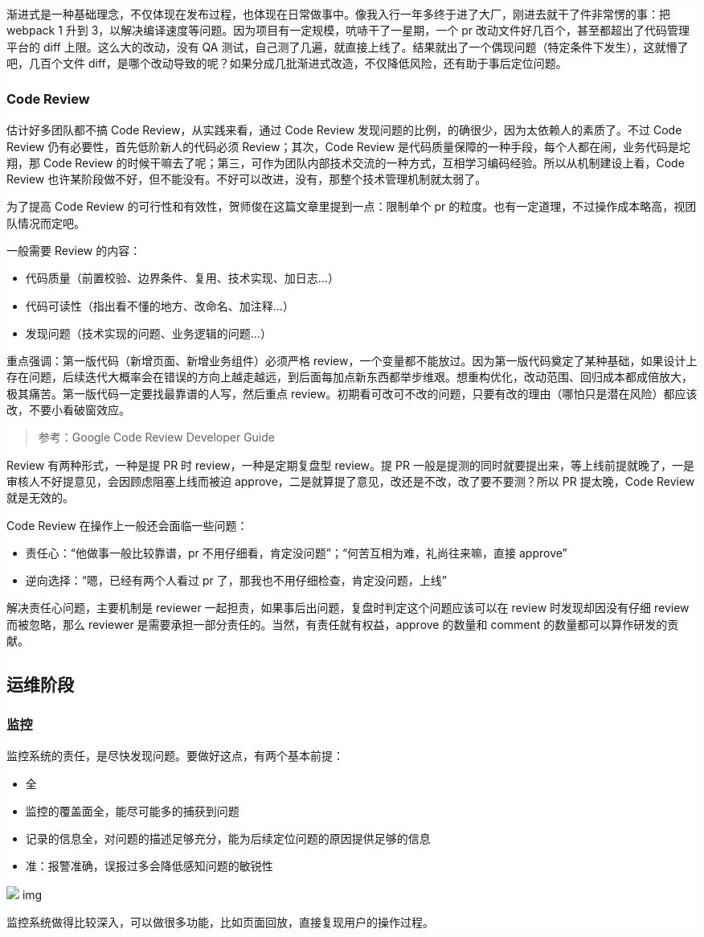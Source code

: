 渐进式是一种基础理念，不仅体现在发布过程，也体现在日常做事中。像我入行一年多终于进了大厂，刚进去就干了件非常愣的事：把 webpack 1 升到 3，以解决编译速度等问题。因为项目有一定规模，吭哧干了一星期，一个 pr 改动文件好几百个，甚至都超出了代码管理平台的 diff 上限。这么大的改动，没有 QA 测试，自己测了几遍，就直接上线了。结果就出了一个偶现问题（特定条件下发生），这就懵了吧，几百个文件 diff，是哪个改动导致的呢？如果分成几批渐进式改造，不仅降低风险，还有助于事后定位问题。

### Code Review

估计好多团队都不搞 Code Review，从实践来看，通过 Code Review 发现问题的比例，的确很少，因为太依赖人的素质了。不过 Code Review 仍有必要性，首先低阶新人的代码必须 Review；其次，Code Review 是代码质量保障的一种手段，每个人都在闹，业务代码是坨翔，那 Code Review 的时候干嘛去了呢；第三，可作为团队内部技术交流的一种方式，互相学习编码经验。所以从机制建设上看，Code Review 也许某阶段做不好，但不能没有。不好可以改进，没有，那整个技术管理机制就太弱了。

为了提高 Code Review 的可行性和有效性，贺师俊在这篇文章里提到一点：限制单个 pr 的粒度。也有一定道理，不过操作成本略高，视团队情况而定吧。

一般需要 Review 的内容：

*   代码质量（前置校验、边界条件、复用、技术实现、加日志...）
    
*   代码可读性（指出看不懂的地方、改命名、加注释...）
    
*   发现问题（技术实现的问题、业务逻辑的问题...）
    

重点强调：第一版代码（新增页面、新增业务组件）必须严格 review，一个变量都不能放过。因为第一版代码奠定了某种基础，如果设计上存在问题，后续迭代大概率会在错误的方向上越走越远，到后面每加点新东西都举步维艰。想重构优化，改动范围、回归成本都成倍放大，极其痛苦。第一版代码一定要找最靠谱的人写，然后重点 review。初期看可改可不改的问题，只要有改的理由（哪怕只是潜在风险）都应该改，不要小看破窗效应。

> 参考：Google Code Review Developer Guide

Review 有两种形式，一种是提 PR 时 review，一种是定期复盘型 review。提 PR 一般是提测的同时就要提出来，等上线前提就晚了，一是审核人不好提意见，会因顾虑阻塞上线而被迫 approve，二是就算提了意见，改还是不改，改了要不要测？所以 PR 提太晚，Code Review 就是无效的。

Code Review 在操作上一般还会面临一些问题：

*   责任心：“他做事一般比较靠谱，pr 不用仔细看，肯定没问题”；“何苦互相为难，礼尚往来嘛，直接 approve”
    
*   逆向选择：“嗯，已经有两个人看过 pr 了，那我也不用仔细检查，肯定没问题，上线”
    

解决责任心问题，主要机制是 reviewer 一起担责，如果事后出问题，复盘时判定这个问题应该可以在 review 时发现却因没有仔细 review 而被忽略，那么 reviewer 是需要承担一部分责任的。当然，有责任就有权益，approve 的数量和 comment 的数量都可以算作研发的贡献。

运维阶段
----

### 监控

监控系统的责任，是尽快发现问题。要做好这点，有两个基本前提：

*   全
    

*   监控的覆盖面全，能尽可能多的捕获到问题
    
*   记录的信息全，对问题的描述足够充分，能为后续定位问题的原因提供足够的信息
    

*   准：报警准确，误报过多会降低感知问题的敏锐性
    

![](https://mmbiz.qpic.cn/mmbiz/3JxC1BeqGrlfNSBIFQU8OxXcVwBM267Cgz7r4gQ7gmcQHIXcOejbdbvGhj0eeLfv1u0NicroYHJEzOrTsAl7Gvw/640?wx_fmt=other) img

监控系统做得比较深入，可以做很多功能，比如页面回放，直接复现用户的操作过程。
